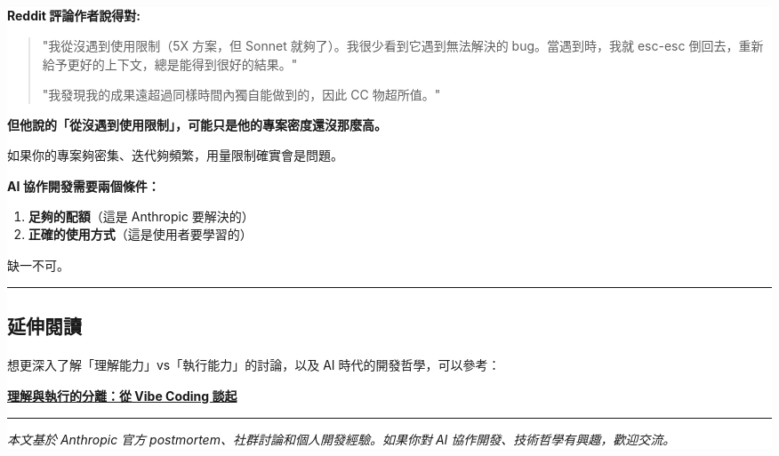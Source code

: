 **Reddit 評論作者說得對:**
> "我從沒遇到使用限制（5X 方案，但 Sonnet 就夠了）。我很少看到它遇到無法解決的 bug。當遇到時，我就 esc-esc 倒回去，重新給予更好的上下文，總是能得到很好的結果。"
>
> "我發現我的成果遠超過同樣時間內獨自能做到的，因此 CC 物超所值。"

**但他說的「從沒遇到使用限制」，可能只是他的專案密度還沒那麼高。**

如果你的專案夠密集、迭代夠頻繁，用量限制確實會是問題。

**AI 協作開發需要兩個條件：**
1. **足夠的配額**（這是 Anthropic 要解決的）
2. **正確的使用方式**（這是使用者要學習的）

缺一不可。

---

## 延伸閱讀

想更深入了解「理解能力」vs「執行能力」的討論，以及 AI 時代的開發哲學，可以參考：

[**理解與執行的分離：從 Vibe Coding 談起**](https://b-log.to/dev-philosophy/understanding-vs-execution-vibe-coding/)

---

*本文基於 Anthropic 官方 postmortem、社群討論和個人開發經驗。如果你對 AI 協作開發、技術哲學有興趣，歡迎交流。*